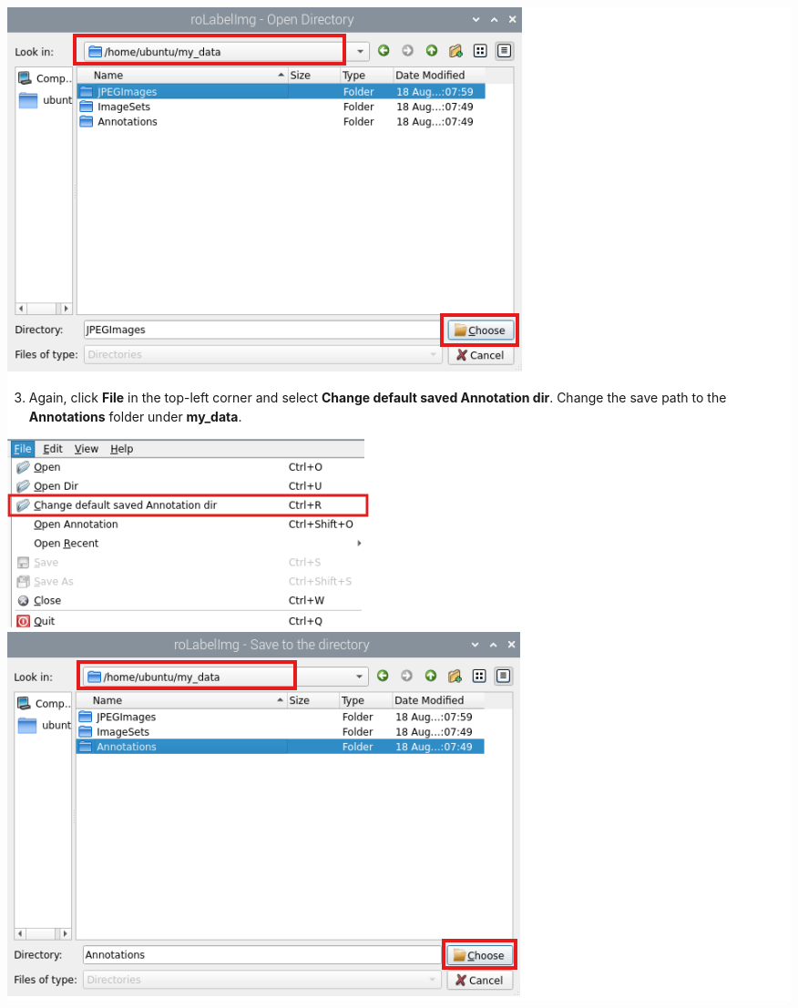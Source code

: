 <img class="common_img" src="../_static/media/chapter_7/media/image43.png"  />

3)  Again, click **File** in the top-left corner and select **Change default saved Annotation dir**. Change the save path to the **Annotations** folder under **my_data**.

<img class="common_img" src="../_static/media/chapter_7/media/image44.png"  />

<img class="common_img" src="../_static/media/chapter_7/media/image45.png"  />
